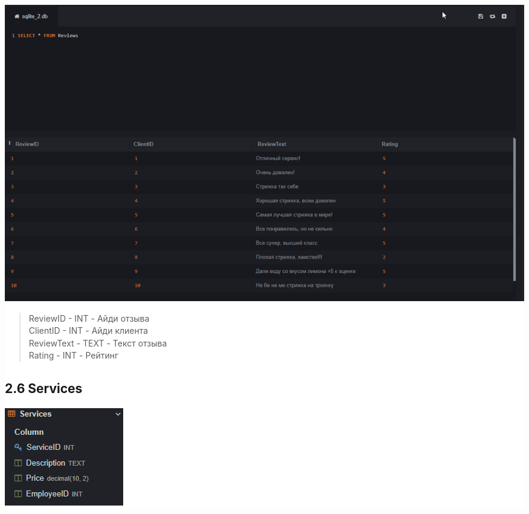 ![REVIEWS1](Reviews1.png)

> ReviewID - INT - Айди отзыва\
ClientID - INT - Айди клиента\
ReviewText - TEXT - Текст отзыва\
Rating - INT - Рейтинг

## 2.6 Services  
![SERVICES](Services.png)